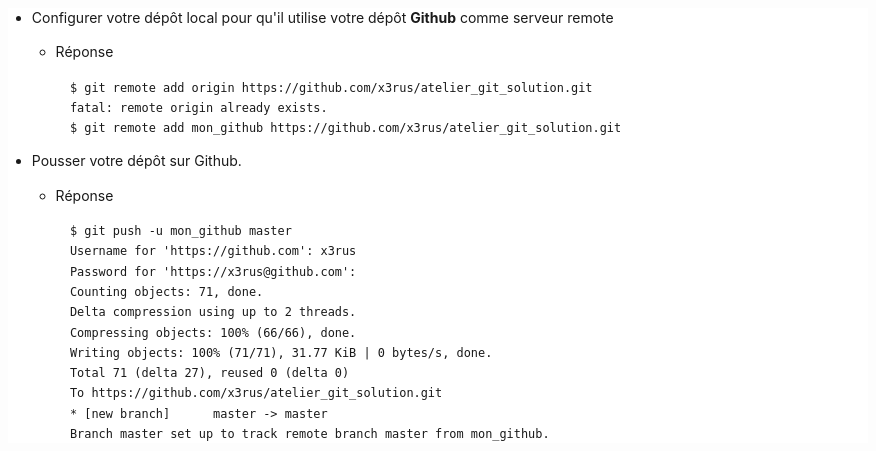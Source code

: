* Configurer votre dépôt local pour qu'il utilise votre dépôt __Github__ comme serveur remote 

    * Réponse 

            $ git remote add origin https://github.com/x3rus/atelier_git_solution.git
            fatal: remote origin already exists.
            $ git remote add mon_github https://github.com/x3rus/atelier_git_solution.git


* Pousser votre dépôt sur Github.

    * Réponse

            $ git push -u mon_github master
            Username for 'https://github.com': x3rus
            Password for 'https://x3rus@github.com': 
            Counting objects: 71, done.
            Delta compression using up to 2 threads.
            Compressing objects: 100% (66/66), done.
            Writing objects: 100% (71/71), 31.77 KiB | 0 bytes/s, done.
            Total 71 (delta 27), reused 0 (delta 0)
            To https://github.com/x3rus/atelier_git_solution.git
            * [new branch]      master -> master
            Branch master set up to track remote branch master from mon_github.
        
